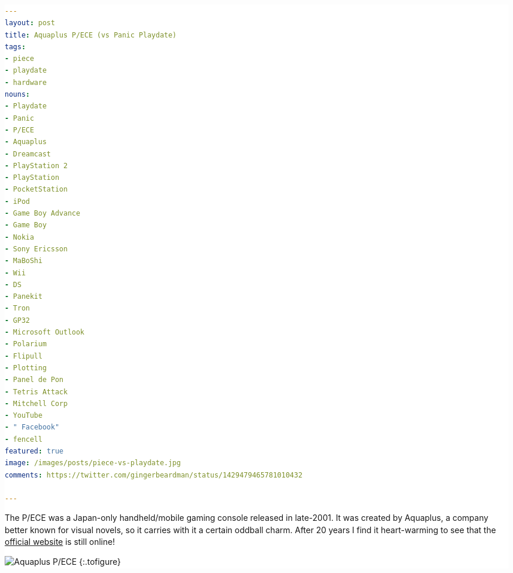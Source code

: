 ```yaml
---
layout: post
title: Aquaplus P/ECE (vs Panic Playdate)
tags:
- piece
- playdate
- hardware
nouns:
- Playdate
- Panic
- P/ECE
- Aquaplus
- Dreamcast
- PlayStation 2
- PlayStation
- PocketStation
- iPod
- Game Boy Advance
- Game Boy
- Nokia
- Sony Ericsson
- MaBoShi
- Wii
- DS
- Panekit
- Tron
- GP32
- Microsoft Outlook
- Polarium
- Flipull
- Plotting
- Panel de Pon
- Tetris Attack
- Mitchell Corp
- YouTube
- " Facebook"
- fencell
featured: true
image: /images/posts/piece-vs-playdate.jpg
comments: https://twitter.com/gingerbeardman/status/1429479465781010432

---
```

The P/ECE was a Japan-only handheld/mobile gaming console released in late-2001. It was created by Aquaplus, a company better known for visual novels, so it carries with it a certain oddball charm. After 20 years I find it heart-warming to see that the [official website](https://aquaplus.jp/piece/) is still online!

![Aquaplus P/ECE](https://cdn.gingerbeardman.com/images/posts/piece.jpg " Aquaplus P/ECE, launch edition")
{:.tofigure}
